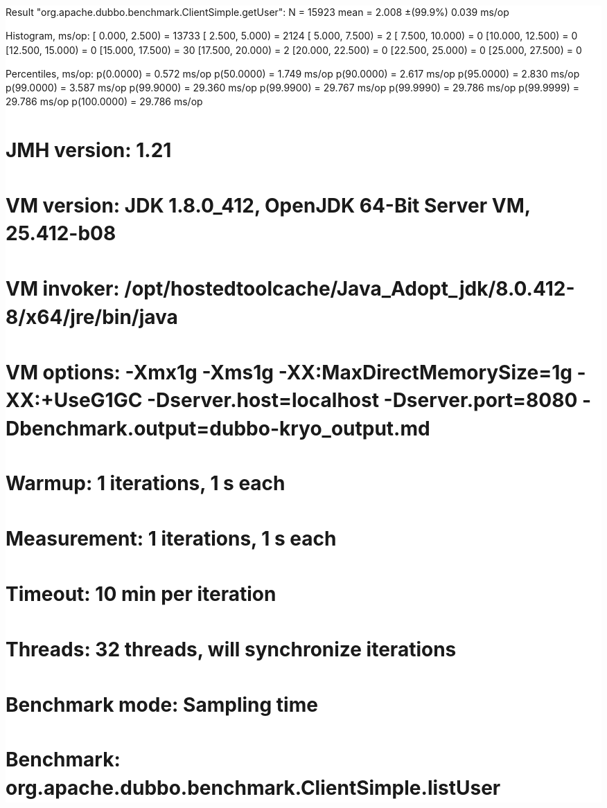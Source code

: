 Result "org.apache.dubbo.benchmark.ClientSimple.getUser":
  N = 15923
  mean =      2.008 ±(99.9%) 0.039 ms/op

  Histogram, ms/op:
    [ 0.000,  2.500) = 13733 
    [ 2.500,  5.000) = 2124 
    [ 5.000,  7.500) = 2 
    [ 7.500, 10.000) = 0 
    [10.000, 12.500) = 0 
    [12.500, 15.000) = 0 
    [15.000, 17.500) = 30 
    [17.500, 20.000) = 2 
    [20.000, 22.500) = 0 
    [22.500, 25.000) = 0 
    [25.000, 27.500) = 0 

  Percentiles, ms/op:
      p(0.0000) =      0.572 ms/op
     p(50.0000) =      1.749 ms/op
     p(90.0000) =      2.617 ms/op
     p(95.0000) =      2.830 ms/op
     p(99.0000) =      3.587 ms/op
     p(99.9000) =     29.360 ms/op
     p(99.9900) =     29.767 ms/op
     p(99.9990) =     29.786 ms/op
     p(99.9999) =     29.786 ms/op
    p(100.0000) =     29.786 ms/op


# JMH version: 1.21
# VM version: JDK 1.8.0_412, OpenJDK 64-Bit Server VM, 25.412-b08
# VM invoker: /opt/hostedtoolcache/Java_Adopt_jdk/8.0.412-8/x64/jre/bin/java
# VM options: -Xmx1g -Xms1g -XX:MaxDirectMemorySize=1g -XX:+UseG1GC -Dserver.host=localhost -Dserver.port=8080 -Dbenchmark.output=dubbo-kryo_output.md
# Warmup: 1 iterations, 1 s each
# Measurement: 1 iterations, 1 s each
# Timeout: 10 min per iteration
# Threads: 32 threads, will synchronize iterations
# Benchmark mode: Sampling time
# Benchmark: org.apache.dubbo.benchmark.ClientSimple.listUser
